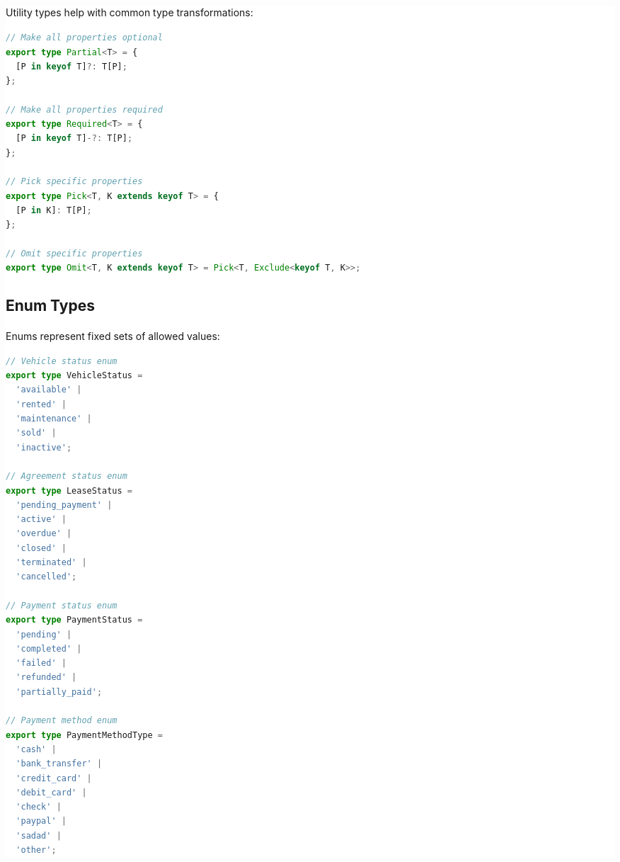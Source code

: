 Utility types help with common type transformations:

```typescript
// Make all properties optional
export type Partial<T> = {
  [P in keyof T]?: T[P];
};

// Make all properties required
export type Required<T> = {
  [P in keyof T]-?: T[P];
};

// Pick specific properties
export type Pick<T, K extends keyof T> = {
  [P in K]: T[P];
};

// Omit specific properties
export type Omit<T, K extends keyof T> = Pick<T, Exclude<keyof T, K>>;
```

## Enum Types

Enums represent fixed sets of allowed values:

```typescript
// Vehicle status enum
export type VehicleStatus = 
  'available' | 
  'rented' | 
  'maintenance' | 
  'sold' | 
  'inactive';

// Agreement status enum
export type LeaseStatus = 
  'pending_payment' | 
  'active' | 
  'overdue' | 
  'closed' | 
  'terminated' | 
  'cancelled';

// Payment status enum
export type PaymentStatus = 
  'pending' | 
  'completed' | 
  'failed' | 
  'refunded' | 
  'partially_paid';

// Payment method enum
export type PaymentMethodType = 
  'cash' | 
  'bank_transfer' | 
  'credit_card' | 
  'debit_card' | 
  'check' | 
  'paypal' | 
  'sadad' | 
  'other';
```
